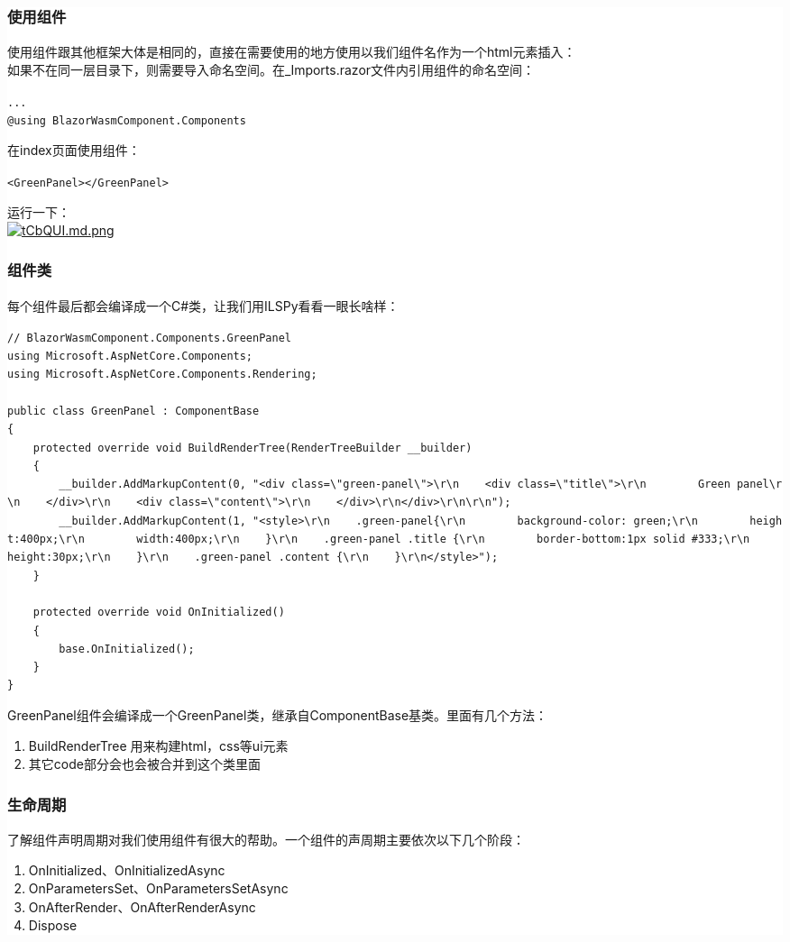 ### 使用组件
使用组件跟其他框架大体是相同的，直接在需要使用的地方使用以我们组件名作为一个html元素插入：   
如果不在同一层目录下，则需要导入命名空间。在_Imports.razor文件内引用组件的命名空间：
```
...
@using BlazorWasmComponent.Components

```
在index页面使用组件：
```
<GreenPanel></GreenPanel>
```
运行一下：    
[![tCbQUI.md.png](https://s1.ax1x.com/2020/05/25/tCbQUI.md.png)](https://imgchr.com/i/tCbQUI)
### 组件类
每个组件最后都会编译成一个C#类，让我们用ILSPy看看一眼长啥样：
```
// BlazorWasmComponent.Components.GreenPanel
using Microsoft.AspNetCore.Components;
using Microsoft.AspNetCore.Components.Rendering;

public class GreenPanel : ComponentBase
{
	protected override void BuildRenderTree(RenderTreeBuilder __builder)
	{
		__builder.AddMarkupContent(0, "<div class=\"green-panel\">\r\n    <div class=\"title\">\r\n        Green panel\r\n    </div>\r\n    <div class=\"content\">\r\n    </div>\r\n</div>\r\n\r\n");
		__builder.AddMarkupContent(1, "<style>\r\n    .green-panel{\r\n        background-color: green;\r\n        height:400px;\r\n        width:400px;\r\n    }\r\n    .green-panel .title {\r\n        border-bottom:1px solid #333;\r\n        height:30px;\r\n    }\r\n    .green-panel .content {\r\n    }\r\n</style>");
	}

	protected override void OnInitialized()
	{
		base.OnInitialized();
	}
}

```
GreenPanel组件会编译成一个GreenPanel类，继承自ComponentBase基类。里面有几个方法：
1. BuildRenderTree 用来构建html，css等ui元素
2. 其它code部分会也会被合并到这个类里面

### 生命周期
了解组件声明周期对我们使用组件有很大的帮助。一个组件的声周期主要依次以下几个阶段：
1. OnInitialized、OnInitializedAsync
2. OnParametersSet、OnParametersSetAsync
3. OnAfterRender、OnAfterRenderAsync
4. Dispose
